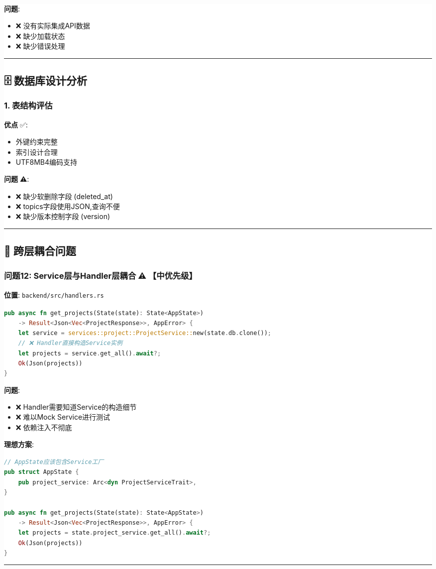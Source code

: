 **问题**:
- ❌ 没有实际集成API数据
- ❌ 缺少加载状态
- ❌ 缺少错误处理

---

## 🗄️ 数据库设计分析

### 1. 表结构评估

**优点** ✅:
- 外键约束完整
- 索引设计合理
- UTF8MB4编码支持

**问题** ⚠️:
- ❌ 缺少软删除字段 (deleted_at)
- ❌ topics字段使用JSON,查询不便
- ❌ 缺少版本控制字段 (version)

---

## 🔗 跨层耦合问题

### 问题12: Service层与Handler层耦合 ⚠️ 【中优先级】

**位置**: `backend/src/handlers.rs`

```rust
pub async fn get_projects(State(state): State<AppState>) 
    -> Result<Json<Vec<ProjectResponse>>, AppError> {
    let service = services::project::ProjectService::new(state.db.clone());
    // ❌ Handler直接构造Service实例
    let projects = service.get_all().await?;
    Ok(Json(projects))
}
```

**问题**:
- ❌ Handler需要知道Service的构造细节
- ❌ 难以Mock Service进行测试
- ❌ 依赖注入不彻底

**理想方案**:
```rust
// AppState应该包含Service工厂
pub struct AppState {
    pub project_service: Arc<dyn ProjectServiceTrait>,
}

pub async fn get_projects(State(state): State<AppState>) 
    -> Result<Json<Vec<ProjectResponse>>, AppError> {
    let projects = state.project_service.get_all().await?;
    Ok(Json(projects))
}
```

---